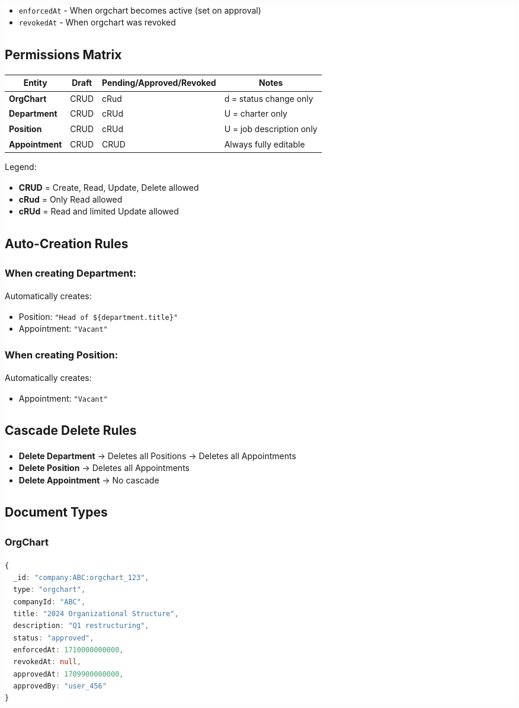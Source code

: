 - `enforcedAt` - When orgchart becomes active (set on approval)
- `revokedAt` - When orgchart was revoked

## Permissions Matrix

| Entity | Draft | Pending/Approved/Revoked | Notes |
|--------|-------|-------------------------|-------|
| **OrgChart** | CRUD | cRud | d = status change only |
| **Department** | CRUD | cRUd | U = charter only |
| **Position** | CRUD | cRUd | U = job description only |
| **Appointment** | CRUD | CRUD | Always fully editable |

Legend:
- **CRUD** = Create, Read, Update, Delete allowed
- **cRud** = Only Read allowed
- **cRUd** = Read and limited Update allowed

## Auto-Creation Rules

### When creating Department:
Automatically creates:
- Position: `"Head of ${department.title}"`
- Appointment: `"Vacant"`

### When creating Position:
Automatically creates:
- Appointment: `"Vacant"`

## Cascade Delete Rules

- **Delete Department** → Deletes all Positions → Deletes all Appointments
- **Delete Position** → Deletes all Appointments
- **Delete Appointment** → No cascade

## Document Types

### OrgChart

```typescript
{
  _id: "company:ABC:orgchart_123",
  type: "orgchart",
  companyId: "ABC",
  title: "2024 Organizational Structure",
  description: "Q1 restructuring",
  status: "approved",
  enforcedAt: 1710000000000,
  revokedAt: null,
  approvedAt: 1709900000000,
  approvedBy: "user_456"
}
```
